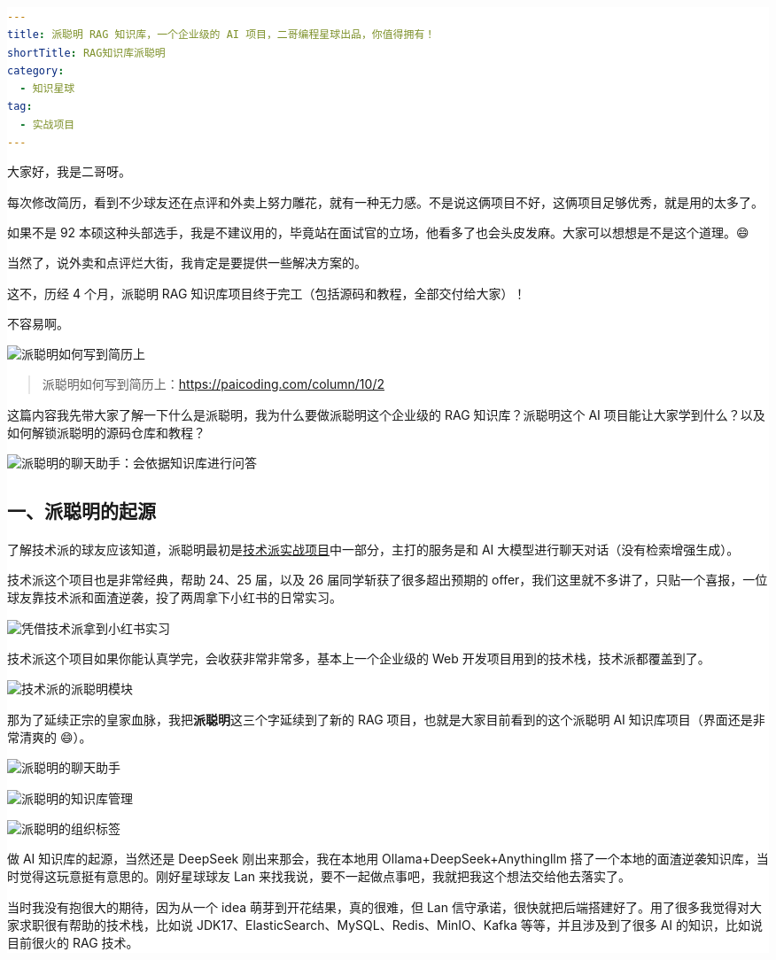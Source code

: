 ```yaml
---
title: 派聪明 RAG 知识库，一个企业级的 AI 项目，二哥编程星球出品，你值得拥有！
shortTitle: RAG知识库派聪明
category:
  - 知识星球
tag:
  - 实战项目
---
```


大家好，我是二哥呀。

每次修改简历，看到不少球友还在点评和外卖上努力雕花，就有一种无力感。不是说这俩项目不好，这俩项目足够优秀，就是用的太多了。

如果不是 92 本硕这种头部选手，我是不建议用的，毕竟站在面试官的立场，他看多了也会头皮发麻。大家可以想想是不是这个道理。😄

当然了，说外卖和点评烂大街，我肯定是要提供一些解决方案的。

这不，历经 4 个月，派聪明 RAG 知识库项目终于完工（包括源码和教程，全部交付给大家）！

不容易啊。

![派聪明如何写到简历上](https://cdn.tobebetterjavaer.com/paicoding/3a9a163a5e8f68ef3a87047999aa92b5.png)

>派聪明如何写到简历上：https://paicoding.com/column/10/2

这篇内容我先带大家了解一下什么是派聪明，我为什么要做派聪明这个企业级的 RAG 知识库？派聪明这个 AI 项目能让大家学到什么？以及如何解锁派聪明的源码仓库和教程？

![派聪明的聊天助手：会依据知识库进行问答](https://cdn.tobebetterjavaer.com/paicoding/2550c873a349d8bee29d46400f12ce76.png)

## 一、派聪明的起源

了解技术派的球友应该知道，派聪明最初是[技术派实战项目](https://javabetter.cn/zhishixingqiu/paicoding.html)中一部分，主打的服务是和 AI 大模型进行聊天对话（没有检索增强生成）。

技术派这个项目也是非常经典，帮助 24、25 届，以及 26 届同学斩获了很多超出预期的 offer，我们这里就不多讲了，只贴一个喜报，一位球友靠技术派和面渣逆袭，投了两周拿下小红书的日常实习。

![凭借技术派拿到小红书实习](https://cdn.tobebetterjavaer.com/paicoding/4e881a6ffb241b18fc0a1c34c14851ca.png)

技术派这个项目如果你能认真学完，会收获非常非常多，基本上一个企业级的 Web 开发项目用到的技术栈，技术派都覆盖到了。

![技术派的派聪明模块](https://cdn.tobebetterjavaer.com/paicoding/f661e0f448fd20532840b062f1019662.png)

那为了延续正宗的皇家血脉，我把**派聪明**这三个字延续到了新的 RAG 项目，也就是大家目前看到的这个派聪明 AI 知识库项目（界面还是非常清爽的 😄）。

![派聪明的聊天助手](https://cdn.tobebetterjavaer.com/paicoding/7e4d40bd09296ac248a1ff7d7296e51d.png)

![派聪明的知识库管理](https://cdn.tobebetterjavaer.com/paicoding/9e5f8f5b692c9873151fed631bcefa45.png)

![派聪明的组织标签](https://cdn.tobebetterjavaer.com/paicoding/dbaa6d1930cff66341c9f0f0e2c42459.png)

做 AI 知识库的起源，当然还是 DeepSeek 刚出来那会，我在本地用 Ollama+DeepSeek+Anythingllm 搭了一个本地的面渣逆袭知识库，当时觉得这玩意挺有意思的。刚好星球球友 Lan 来找我说，要不一起做点事吧，我就把我这个想法交给他去落实了。

当时我没有抱很大的期待，因为从一个 idea 萌芽到开花结果，真的很难，但 Lan 信守承诺，很快就把后端搭建好了。用了很多我觉得对大家求职很有帮助的技术栈，比如说 JDK17、ElasticSearch、MySQL、Redis、MinIO、Kafka 等等，并且涉及到了很多 AI 的知识，比如说目前很火的 RAG 技术。
